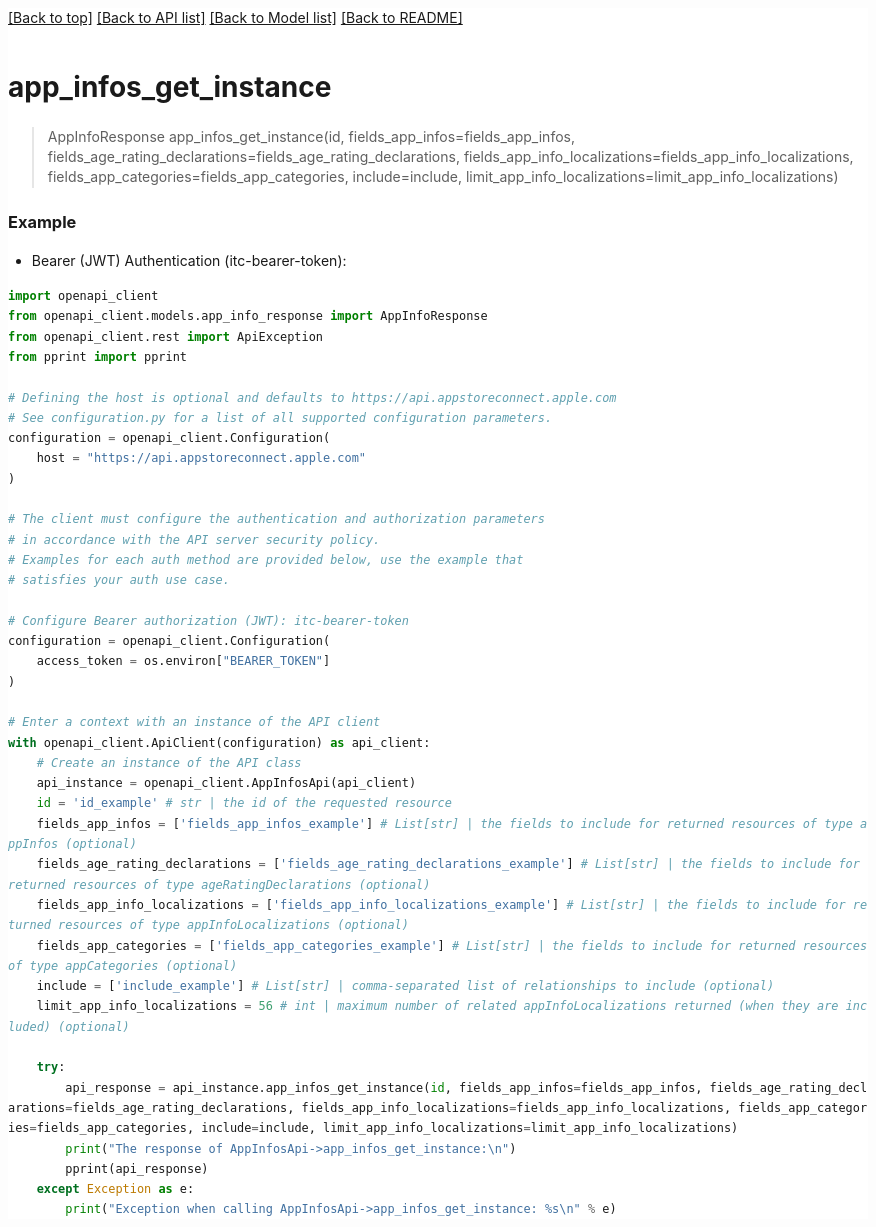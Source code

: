 [[Back to top]](#) [[Back to API list]](../README.md#documentation-for-api-endpoints) [[Back to Model list]](../README.md#documentation-for-models) [[Back to README]](../README.md)

# **app_infos_get_instance**
> AppInfoResponse app_infos_get_instance(id, fields_app_infos=fields_app_infos, fields_age_rating_declarations=fields_age_rating_declarations, fields_app_info_localizations=fields_app_info_localizations, fields_app_categories=fields_app_categories, include=include, limit_app_info_localizations=limit_app_info_localizations)

### Example

* Bearer (JWT) Authentication (itc-bearer-token):

```python
import openapi_client
from openapi_client.models.app_info_response import AppInfoResponse
from openapi_client.rest import ApiException
from pprint import pprint

# Defining the host is optional and defaults to https://api.appstoreconnect.apple.com
# See configuration.py for a list of all supported configuration parameters.
configuration = openapi_client.Configuration(
    host = "https://api.appstoreconnect.apple.com"
)

# The client must configure the authentication and authorization parameters
# in accordance with the API server security policy.
# Examples for each auth method are provided below, use the example that
# satisfies your auth use case.

# Configure Bearer authorization (JWT): itc-bearer-token
configuration = openapi_client.Configuration(
    access_token = os.environ["BEARER_TOKEN"]
)

# Enter a context with an instance of the API client
with openapi_client.ApiClient(configuration) as api_client:
    # Create an instance of the API class
    api_instance = openapi_client.AppInfosApi(api_client)
    id = 'id_example' # str | the id of the requested resource
    fields_app_infos = ['fields_app_infos_example'] # List[str] | the fields to include for returned resources of type appInfos (optional)
    fields_age_rating_declarations = ['fields_age_rating_declarations_example'] # List[str] | the fields to include for returned resources of type ageRatingDeclarations (optional)
    fields_app_info_localizations = ['fields_app_info_localizations_example'] # List[str] | the fields to include for returned resources of type appInfoLocalizations (optional)
    fields_app_categories = ['fields_app_categories_example'] # List[str] | the fields to include for returned resources of type appCategories (optional)
    include = ['include_example'] # List[str] | comma-separated list of relationships to include (optional)
    limit_app_info_localizations = 56 # int | maximum number of related appInfoLocalizations returned (when they are included) (optional)

    try:
        api_response = api_instance.app_infos_get_instance(id, fields_app_infos=fields_app_infos, fields_age_rating_declarations=fields_age_rating_declarations, fields_app_info_localizations=fields_app_info_localizations, fields_app_categories=fields_app_categories, include=include, limit_app_info_localizations=limit_app_info_localizations)
        print("The response of AppInfosApi->app_infos_get_instance:\n")
        pprint(api_response)
    except Exception as e:
        print("Exception when calling AppInfosApi->app_infos_get_instance: %s\n" % e)
```
